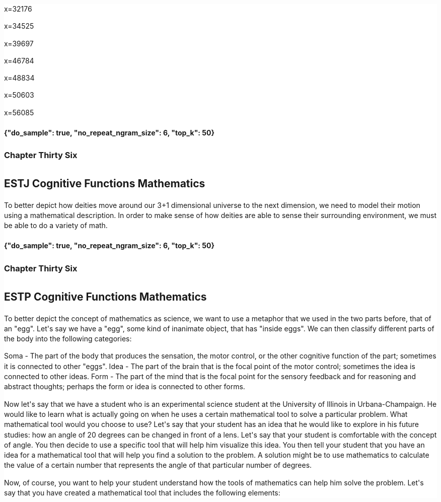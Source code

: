 x=32176

x=34525

x=39697

x=46784

x=48834

x=50603

x=56085


#### {"do_sample": true, "no_repeat_ngram_size": 6, "top_k": 50}
### Chapter Thirty Six
## ESTJ Cognitive Functions Mathematics

To better depict how deities move around our 3+1 dimensional universe to the next dimension, we need to model their motion using a mathematical description. In order to make sense of how deities are able to sense their surrounding environment, we must be able to do a variety of math.


#### {"do_sample": true, "no_repeat_ngram_size": 6, "top_k": 50}
### Chapter Thirty Six
## ESTP Cognitive Functions Mathematics

To better depict the concept of mathematics as science, we want to use a metaphor that we used in the two parts before, that of an "egg". Let's say we have a "egg", some kind of inanimate object, that has "inside eggs". We can then classify different parts of the body into the following categories:

Soma - The part of the body that produces the sensation, the motor control, or the other cognitive function of the part; sometimes it is connected to other "eggs".
Idea - The part of the brain that is the focal point of the motor control; sometimes the idea is connected to other ideas.
Form - The part of the mind that is the focal point for the sensory feedback and for reasoning and abstract thoughts; perhaps the form or idea is connected to other forms.

Now let's say that we have a student who is an experimental science student at the University of Illinois in Urbana-Champaign. He would like to learn what is actually going on when he uses a certain mathematical tool to solve a particular problem. What mathematical tool would you choose to use? Let's say that your student has an idea that he would like to explore in his future studies: how an angle of 20 degrees can be changed in front of a lens.
Let's say that your student is comfortable with the concept of angle. You then decide to use a specific tool that will help him visualize this idea. You then tell your student that you have an idea for a mathematical tool that will help you find a solution to the problem. A solution might be to use mathematics to calculate the value of a certain number that represents the angle of that particular number of degrees.

Now, of course, you want to help your student understand how the tools of mathematics can help him solve the problem. Let's say that you have created a mathematical tool that includes the following elements:
